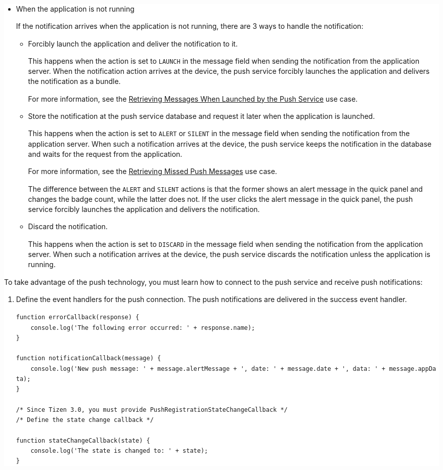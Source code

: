- When the application is not running    

  If the notification arrives when the application is not running, there are 3 ways to handle the notification:

  - Forcibly launch the application and deliver the notification to it.        

    This happens when the action is set to `LAUNCH` in the message field when sending the notification from the application server. When the notification action arrives at the device, the push service forcibly launches the application and delivers the notification as a bundle.

    For more information, see the [Retrieving Messages When Launched by the Push Service](./messaging/push-w.md#GetPushMessage) use case.

  - Store the notification at the push service database and request it later when the application is launched.        

    This happens when the action is set to `ALERT` or `SILENT` in the message field when sending the notification from the application server. When such a notification arrives at the device, the push service keeps the notification in the database and waits for the request from the application.

    For more information, see the [Retrieving Missed Push Messages](./messaging/push-w.md#UnreadNotifications) use case.

    The difference between the `ALERT` and `SILENT` actions is that the former shows an alert message in the quick panel and changes the badge count, while the latter does not. If the user clicks the alert message in the quick panel, the push service forcibly launches the application and delivers the notification.

  - Discard the notification.        

    This happens when the action is set to `DISCARD` in the message field when sending the notification from the application server. When such a notification arrives at the device, the push service discards the notification unless the application is running.

To take advantage of the push technology, you must learn how to connect to the push service and receive push notifications:

1. Define the event handlers for the push connection. The push notifications are delivered in the success event handler.

   ```
   function errorCallback(response) {
       console.log('The following error occurred: ' + response.name);
   }

   function notificationCallback(message) {
       console.log('New push message: ' + message.alertMessage + ', date: ' + message.date + ', data: ' + message.appData);
   }

   /* Since Tizen 3.0, you must provide PushRegistrationStateChangeCallback */
   /* Define the state change callback */

   function stateChangeCallback(state) {
       console.log('The state is changed to: ' + state);
   }
   ```
